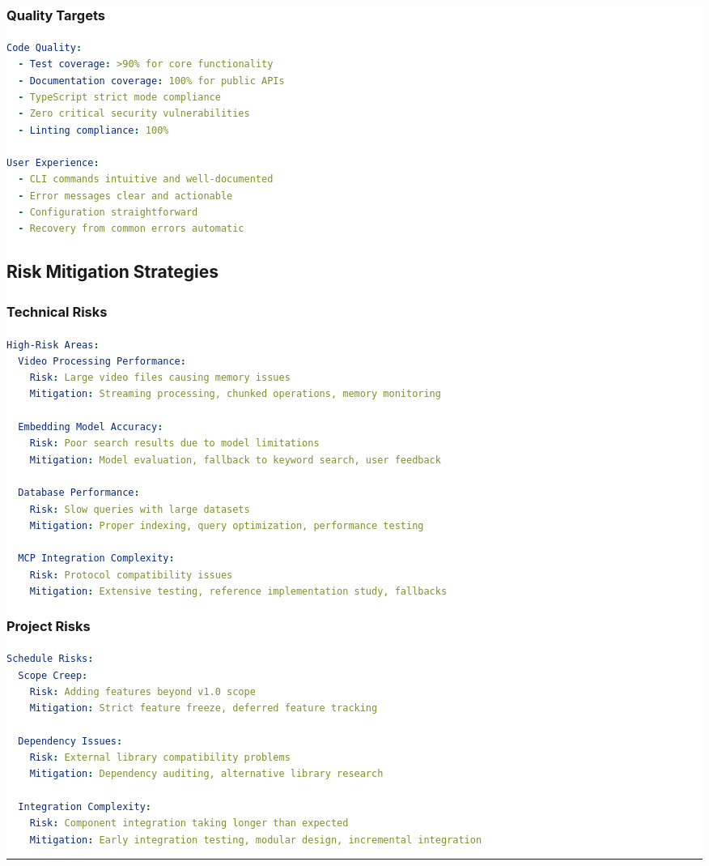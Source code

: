 ### Quality Targets
```yaml
Code Quality:
  - Test coverage: >90% for core functionality
  - Documentation coverage: 100% for public APIs
  - TypeScript strict mode compliance
  - Zero critical security vulnerabilities
  - Linting compliance: 100%

User Experience:
  - CLI commands intuitive and well-documented
  - Error messages clear and actionable
  - Configuration straightforward
  - Recovery from common errors automatic
```

## Risk Mitigation Strategies

### Technical Risks
```yaml
High-Risk Areas:
  Video Processing Performance:
    Risk: Large video files causing memory issues
    Mitigation: Streaming processing, chunked operations, memory monitoring

  Embedding Model Accuracy:
    Risk: Poor search results due to model limitations
    Mitigation: Model evaluation, fallback to keyword search, user feedback

  Database Performance:
    Risk: Slow queries with large datasets
    Mitigation: Proper indexing, query optimization, performance testing

  MCP Integration Complexity:
    Risk: Protocol compatibility issues
    Mitigation: Extensive testing, reference implementation study, fallbacks
```

### Project Risks
```yaml
Schedule Risks:
  Scope Creep:
    Risk: Adding features beyond v1.0 scope
    Mitigation: Strict feature freeze, deferred feature tracking

  Dependency Issues:
    Risk: External library compatibility problems
    Mitigation: Dependency auditing, alternative library research

  Integration Complexity:
    Risk: Component integration taking longer than expected
    Mitigation: Early integration testing, modular design, incremental integration
```

---